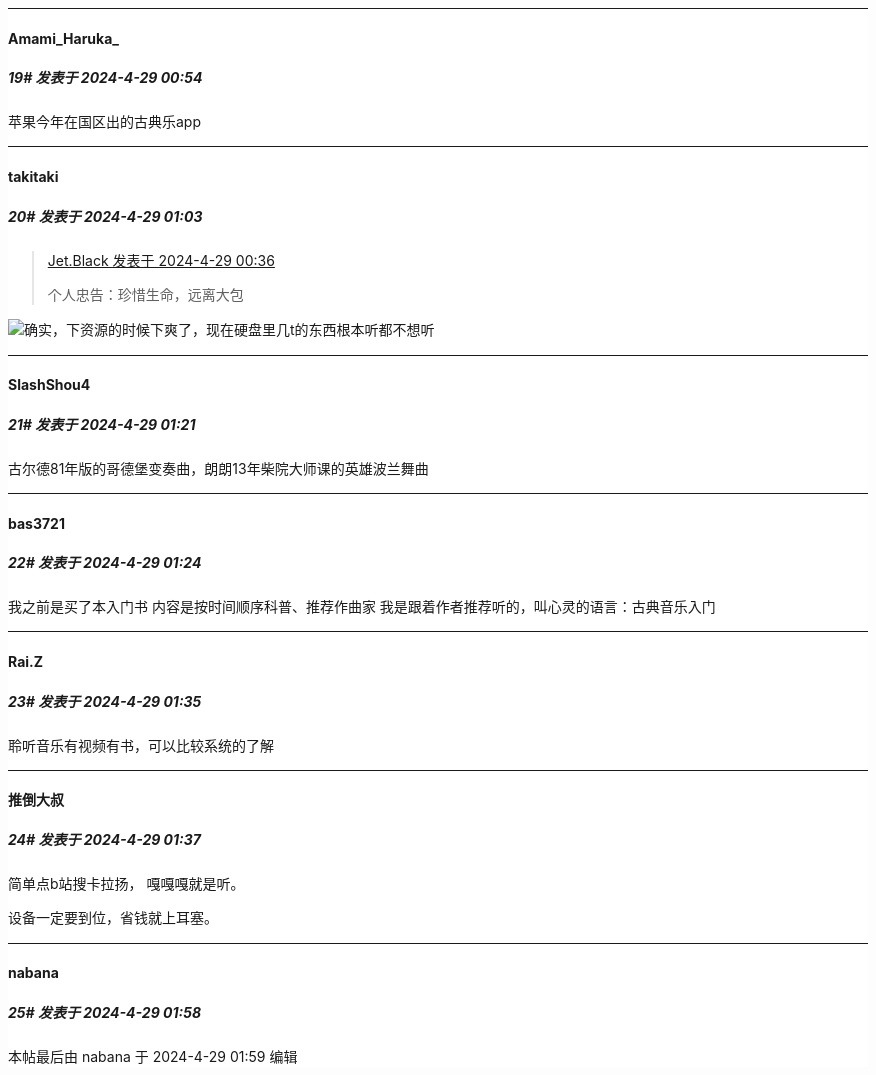 *****

####  Amami_Haruka_  
##### 19#       发表于 2024-4-29 00:54

苹果今年在国区出的古典乐app

*****

####  takitaki  
##### 20#       发表于 2024-4-29 01:03

<blockquote><a href="httphttps://bbs.saraba1st.com/2b/forum.php?mod=redirect&amp;goto=findpost&amp;pid=64755756&amp;ptid=2181812" target="_blank">Jet.Black 发表于 2024-4-29 00:36</a>

个人忠告：珍惜生命，远离大包</blockquote>
<img src="https://static.saraba1st.com/image/smiley/face2017/066.png" referrerpolicy="no-referrer">确实，下资源的时候下爽了，现在硬盘里几t的东西根本听都不想听

*****

####  SlashShou4  
##### 21#       发表于 2024-4-29 01:21

古尔德81年版的哥德堡变奏曲，朗朗13年柴院大师课的英雄波兰舞曲

*****

####  bas3721  
##### 22#       发表于 2024-4-29 01:24

我之前是买了本入门书 内容是按时间顺序科普、推荐作曲家 我是跟着作者推荐听的，叫心灵的语言：古典音乐入门

*****

####  Rai.Z  
##### 23#       发表于 2024-4-29 01:35

聆听音乐有视频有书，可以比较系统的了解

*****

####  推倒大叔  
##### 24#       发表于 2024-4-29 01:37

简单点b站搜卡拉扬， 嘎嘎嘎就是听。  

设备一定要到位，省钱就上耳塞。

*****

####  nabana  
##### 25#       发表于 2024-4-29 01:58

 本帖最后由 nabana 于 2024-4-29 01:59 编辑 
